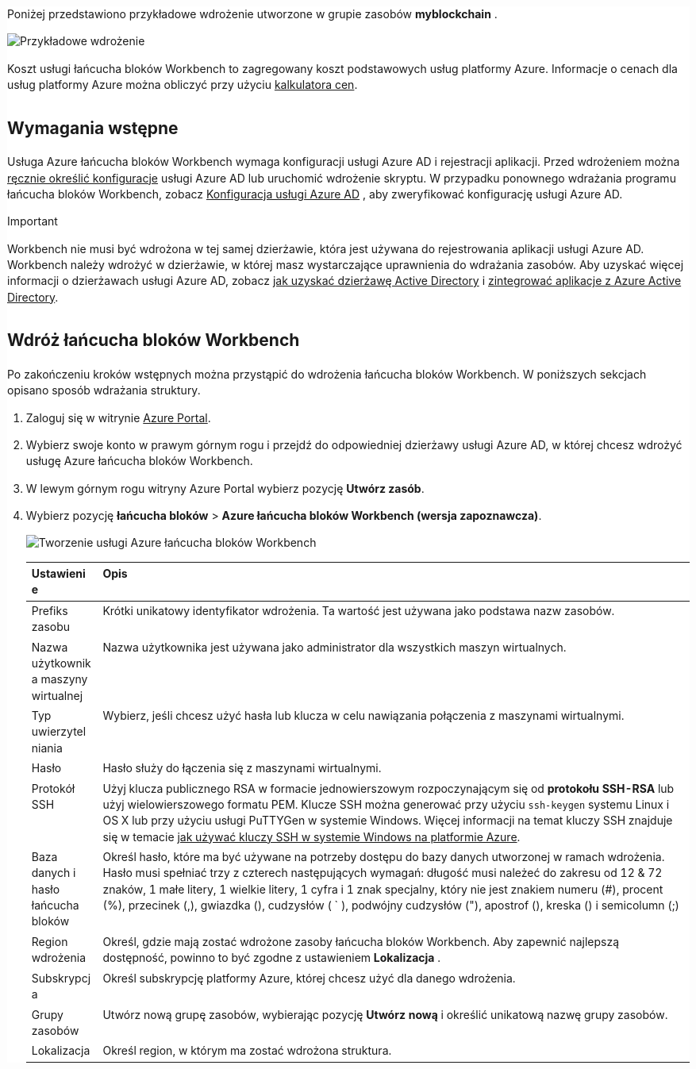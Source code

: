 Poniżej przedstawiono przykładowe wdrożenie utworzone w grupie zasobów **myblockchain** .

![Przykładowe wdrożenie](media/deploy/example-deployment.png)

Koszt usługi łańcucha bloków Workbench to zagregowany koszt podstawowych usług platformy Azure. Informacje o cenach dla usług platformy Azure można obliczyć przy użyciu [kalkulatora cen](https://azure.microsoft.com/pricing/calculator/).

## <a name="prerequisites"></a>Wymagania wstępne

Usługa Azure łańcucha bloków Workbench wymaga konfiguracji usługi Azure AD i rejestracji aplikacji. Przed wdrożeniem można [ręcznie określić konfiguracje](#azure-ad-configuration) usługi Azure AD lub uruchomić wdrożenie skryptu. W przypadku ponownego wdrażania programu łańcucha bloków Workbench, zobacz [Konfiguracja usługi Azure AD](#azure-ad-configuration) , aby zweryfikować konfigurację usługi Azure AD.

> [!IMPORTANT]
> Workbench nie musi być wdrożona w tej samej dzierżawie, która jest używana do rejestrowania aplikacji usługi Azure AD. Workbench należy wdrożyć w dzierżawie, w której masz wystarczające uprawnienia do wdrażania zasobów. Aby uzyskać więcej informacji o dzierżawach usługi Azure AD, zobacz [jak uzyskać dzierżawę Active Directory](../../active-directory/develop/quickstart-create-new-tenant.md) i [zintegrować aplikacje z Azure Active Directory](../../active-directory/develop/quickstart-v1-integrate-apps-with-azure-ad.md).

## <a name="deploy-blockchain-workbench"></a>Wdróż łańcucha bloków Workbench

Po zakończeniu kroków wstępnych można przystąpić do wdrożenia łańcucha bloków Workbench. W poniższych sekcjach opisano sposób wdrażania struktury.

1. Zaloguj się w witrynie [Azure Portal](https://portal.azure.com).
1. Wybierz swoje konto w prawym górnym rogu i przejdź do odpowiedniej dzierżawy usługi Azure AD, w której chcesz wdrożyć usługę Azure łańcucha bloków Workbench.
1. W lewym górnym rogu witryny Azure Portal wybierz pozycję **Utwórz zasób**.
1. Wybierz pozycję **łańcucha bloków**  >  **Azure łańcucha bloków Workbench (wersja zapoznawcza)**.

    ![Tworzenie usługi Azure łańcucha bloków Workbench](media/deploy/blockchain-workbench-settings-basic.png)

    | Ustawienie | Opis  |
    |---------|--------------|
    | Prefiks zasobu | Krótki unikatowy identyfikator wdrożenia. Ta wartość jest używana jako podstawa nazw zasobów. |
    | Nazwa użytkownika maszyny wirtualnej | Nazwa użytkownika jest używana jako administrator dla wszystkich maszyn wirtualnych. |
    | Typ uwierzytelniania | Wybierz, jeśli chcesz użyć hasła lub klucza w celu nawiązania połączenia z maszynami wirtualnymi. |
    | Hasło | Hasło służy do łączenia się z maszynami wirtualnymi. |
    | Protokół SSH | Użyj klucza publicznego RSA w formacie jednowierszowym rozpoczynającym się od **protokołu SSH-RSA** lub użyj wielowierszowego formatu PEM. Klucze SSH można generować przy użyciu `ssh-keygen` systemu Linux i OS X lub przy użyciu usługi PuTTYGen w systemie Windows. Więcej informacji na temat kluczy SSH znajduje się w temacie [jak używać kluczy SSH w systemie Windows na platformie Azure](../../virtual-machines/linux/ssh-from-windows.md). |
    | Baza danych i hasło łańcucha bloków | Określ hasło, które ma być używane na potrzeby dostępu do bazy danych utworzonej w ramach wdrożenia. Hasło musi spełniać trzy z czterech następujących wymagań: długość musi należeć do zakresu od 12 & 72 znaków, 1 małe litery, 1 wielkie litery, 1 cyfra i 1 znak specjalny, który nie jest znakiem numeru (#), procent (%), przecinek (,), gwiazdka (), cudzysłów ( \` ), podwójny cudzysłów ("), apostrof (), kreska () i semicolumn (;) |
    | Region wdrożenia | Określ, gdzie mają zostać wdrożone zasoby łańcucha bloków Workbench. Aby zapewnić najlepszą dostępność, powinno to być zgodne z ustawieniem **Lokalizacja** . |
    | Subskrypcja | Określ subskrypcję platformy Azure, której chcesz użyć dla danego wdrożenia. |
    | Grupy zasobów | Utwórz nową grupę zasobów, wybierając pozycję **Utwórz nową** i określić unikatową nazwę grupy zasobów. |
    | Lokalizacja | Określ region, w którym ma zostać wdrożona struktura. |
